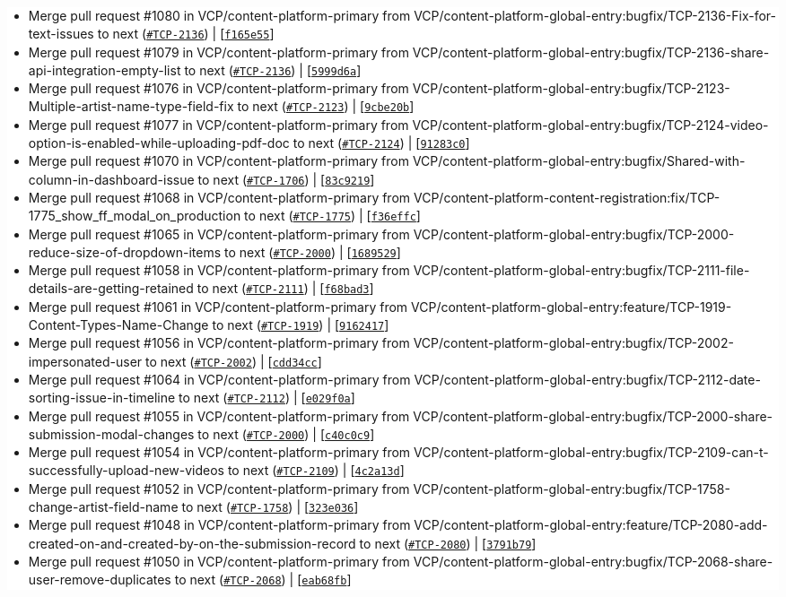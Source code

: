 - Merge pull request #1080 in VCP/content-platform-primary from VCP/content-platform-global-entry:bugfix/TCP-2136-Fix-for-text-issues to next ([`#TCP-2136`](https://jira.mtvi.com/browse/TCP-2136)) | [[`f165e55`](https://stash.mtvi.com/projects/VCP/repos/content-platform-primary/commits/f165e55382c38abf61445bfc0797bfe0b1182035)]
- Merge pull request #1079 in VCP/content-platform-primary from VCP/content-platform-global-entry:bugfix/TCP-2136-share-api-integration-empty-list to next ([`#TCP-2136`](https://jira.mtvi.com/browse/TCP-2136)) | [[`5999d6a`](https://stash.mtvi.com/projects/VCP/repos/content-platform-primary/commits/5999d6a8f814aaa8a9d0e14ed59305e39f63edf6)]
- Merge pull request #1076 in VCP/content-platform-primary from VCP/content-platform-global-entry:bugfix/TCP-2123-Multiple-artist-name-type-field-fix to next ([`#TCP-2123`](https://jira.mtvi.com/browse/TCP-2123)) | [[`9cbe20b`](https://stash.mtvi.com/projects/VCP/repos/content-platform-primary/commits/9cbe20b9aa6e993a3af818094faebcb8a4b1addc)]
- Merge pull request #1077 in VCP/content-platform-primary from VCP/content-platform-global-entry:bugfix/TCP-2124-video-option-is-enabled-while-uploading-pdf-doc to next ([`#TCP-2124`](https://jira.mtvi.com/browse/TCP-2124)) | [[`91283c0`](https://stash.mtvi.com/projects/VCP/repos/content-platform-primary/commits/91283c0088bd0078f6ee1cf459c340132506041b)]
- Merge pull request #1070 in VCP/content-platform-primary from VCP/content-platform-global-entry:bugfix/Shared-with-column-in-dashboard-issue to next ([`#TCP-1706`](https://jira.mtvi.com/browse/TCP-1706)) | [[`83c9219`](https://stash.mtvi.com/projects/VCP/repos/content-platform-primary/commits/83c921929334001f8a8a74759f3225761b303cfa)]
- Merge pull request #1068 in VCP/content-platform-primary from VCP/content-platform-content-registration:fix/TCP-1775_show_ff_modal_on_production to next ([`#TCP-1775`](https://jira.mtvi.com/browse/TCP-1775)) | [[`f36effc`](https://stash.mtvi.com/projects/VCP/repos/content-platform-primary/commits/f36effc2c6ae16280b6aad8a1729fbd3922e147f)]
- Merge pull request #1065 in VCP/content-platform-primary from VCP/content-platform-global-entry:bugfix/TCP-2000-reduce-size-of-dropdown-items to next ([`#TCP-2000`](https://jira.mtvi.com/browse/TCP-2000)) | [[`1689529`](https://stash.mtvi.com/projects/VCP/repos/content-platform-primary/commits/1689529995206ba36fe1ffa7a9158efcba99c12a)]
- Merge pull request #1058 in VCP/content-platform-primary from VCP/content-platform-global-entry:bugfix/TCP-2111-file-details-are-getting-retained to next ([`#TCP-2111`](https://jira.mtvi.com/browse/TCP-2111)) | [[`f68bad3`](https://stash.mtvi.com/projects/VCP/repos/content-platform-primary/commits/f68bad3934da472f6423aaf731a75c93117823e3)]
- Merge pull request #1061 in VCP/content-platform-primary from VCP/content-platform-global-entry:feature/TCP-1919-Content-Types-Name-Change to next ([`#TCP-1919`](https://jira.mtvi.com/browse/TCP-1919)) | [[`9162417`](https://stash.mtvi.com/projects/VCP/repos/content-platform-primary/commits/916241741c8f82d1651443d04dbb196c3e110afe)]
- Merge pull request #1056 in VCP/content-platform-primary from VCP/content-platform-global-entry:bugfix/TCP-2002-impersonated-user to next ([`#TCP-2002`](https://jira.mtvi.com/browse/TCP-2002)) | [[`cdd34cc`](https://stash.mtvi.com/projects/VCP/repos/content-platform-primary/commits/cdd34ccba2442e89d0b6c5b3f7d6e226fb967220)]
- Merge pull request #1064 in VCP/content-platform-primary from VCP/content-platform-global-entry:bugfix/TCP-2112-date-sorting-issue-in-timeline to next ([`#TCP-2112`](https://jira.mtvi.com/browse/TCP-2112)) | [[`e029f0a`](https://stash.mtvi.com/projects/VCP/repos/content-platform-primary/commits/e029f0a40bb84de91c8aaab082fd6cc8597896f5)]
- Merge pull request #1055 in VCP/content-platform-primary from VCP/content-platform-global-entry:bugfix/TCP-2000-share-submission-modal-changes to next ([`#TCP-2000`](https://jira.mtvi.com/browse/TCP-2000)) | [[`c40c0c9`](https://stash.mtvi.com/projects/VCP/repos/content-platform-primary/commits/c40c0c9a03ac6459a2664797bcac46297152f793)]
- Merge pull request #1054 in VCP/content-platform-primary from VCP/content-platform-global-entry:bugfix/TCP-2109-can-t-successfully-upload-new-videos to next ([`#TCP-2109`](https://jira.mtvi.com/browse/TCP-2109)) | [[`4c2a13d`](https://stash.mtvi.com/projects/VCP/repos/content-platform-primary/commits/4c2a13d16a8515809b43b390d4c9f4898dcd3014)]
- Merge pull request #1052 in VCP/content-platform-primary from VCP/content-platform-global-entry:bugfix/TCP-1758-change-artist-field-name to next ([`#TCP-1758`](https://jira.mtvi.com/browse/TCP-1758)) | [[`323e036`](https://stash.mtvi.com/projects/VCP/repos/content-platform-primary/commits/323e0368b7fc0155b846bfcf29b59b9936335014)]
- Merge pull request #1048 in VCP/content-platform-primary from VCP/content-platform-global-entry:feature/TCP-2080-add-created-on-and-created-by-on-the-submission-record to next ([`#TCP-2080`](https://jira.mtvi.com/browse/TCP-2080)) | [[`3791b79`](https://stash.mtvi.com/projects/VCP/repos/content-platform-primary/commits/3791b7941e80a535d19e139a4ebc0a3d34b068dd)]
- Merge pull request #1050 in VCP/content-platform-primary from VCP/content-platform-global-entry:bugfix/TCP-2068-share-user-remove-duplicates to next ([`#TCP-2068`](https://jira.mtvi.com/browse/TCP-2068)) | [[`eab68fb`](https://stash.mtvi.com/projects/VCP/repos/content-platform-primary/commits/eab68fb08706e12c5863e83f1bec81e24c837539)]